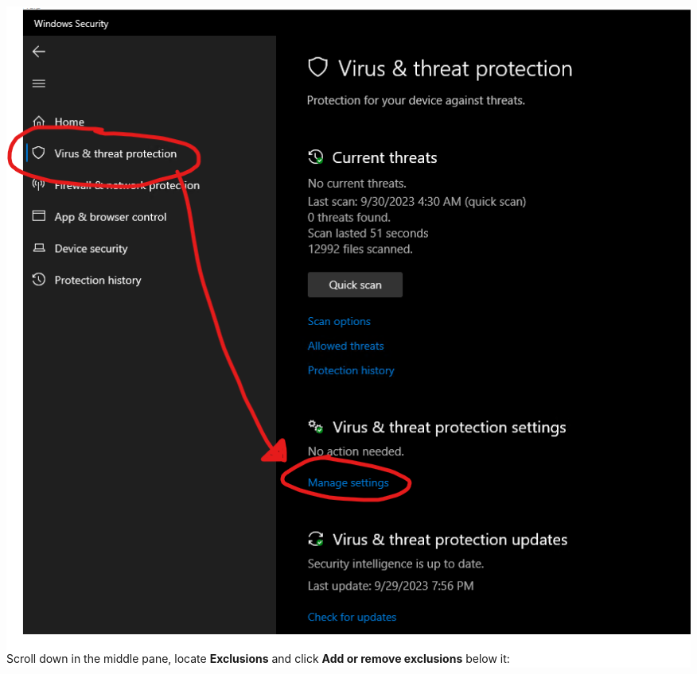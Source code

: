 <img width="865" height="792" src="./img/windows-setup/exclusion-2.png" />

Scroll down in the middle pane, locate **Exclusions** and click **Add or remove exclusions** below it:
